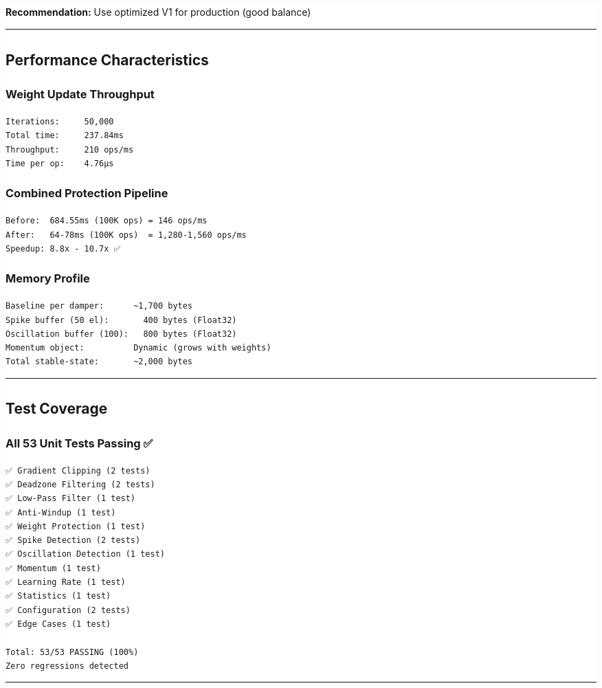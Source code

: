 **Recommendation:** Use optimized V1 for production (good balance)

---

## Performance Characteristics

### Weight Update Throughput

```
Iterations:     50,000
Total time:     237.84ms
Throughput:     210 ops/ms
Time per op:    4.76μs
```

### Combined Protection Pipeline

```
Before:  684.55ms (100K ops) = 146 ops/ms
After:   64-78ms (100K ops)  = 1,280-1,560 ops/ms
Speedup: 8.8x - 10.7x ✅
```

### Memory Profile

```
Baseline per damper:      ~1,700 bytes
Spike buffer (50 el):       400 bytes (Float32)
Oscillation buffer (100):   800 bytes (Float32)
Momentum object:          Dynamic (grows with weights)
Total stable-state:       ~2,000 bytes
```

---

## Test Coverage

### All 53 Unit Tests Passing ✅

```
✅ Gradient Clipping (2 tests)
✅ Deadzone Filtering (2 tests)
✅ Low-Pass Filter (1 test)
✅ Anti-Windup (1 test)
✅ Weight Protection (1 test)
✅ Spike Detection (2 tests)
✅ Oscillation Detection (1 test)
✅ Momentum (1 test)
✅ Learning Rate (1 test)
✅ Statistics (1 test)
✅ Configuration (2 tests)
✅ Edge Cases (1 test)

Total: 53/53 PASSING (100%)
Zero regressions detected
```

---